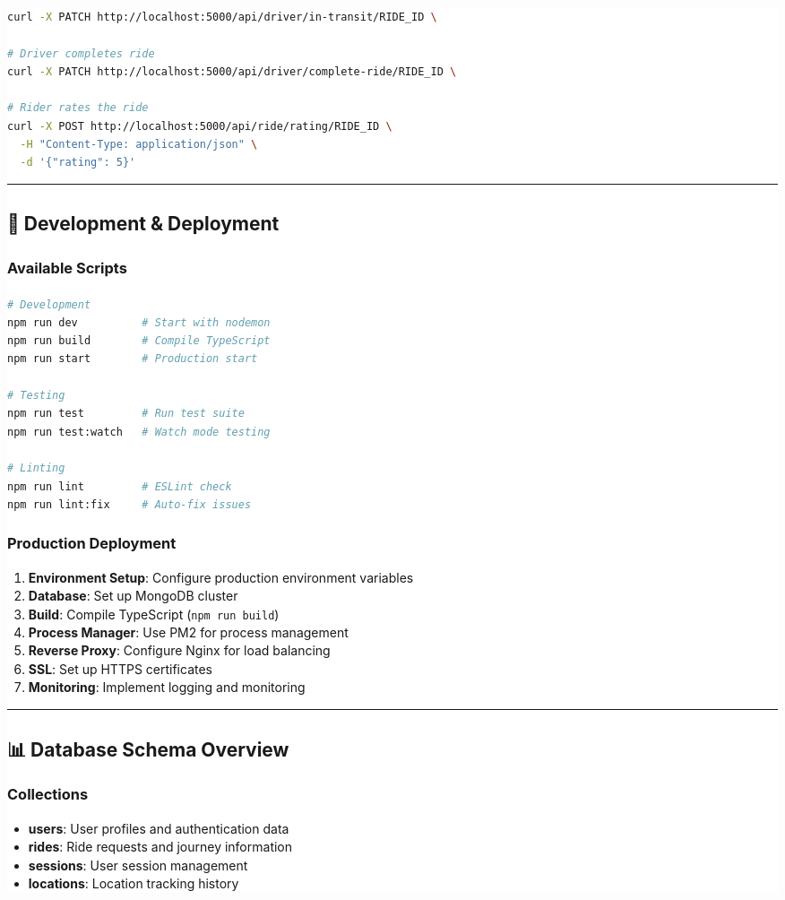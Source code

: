 ```bash
curl -X PATCH http://localhost:5000/api/driver/in-transit/RIDE_ID \

# Driver completes ride
curl -X PATCH http://localhost:5000/api/driver/complete-ride/RIDE_ID \

# Rider rates the ride
curl -X POST http://localhost:5000/api/ride/rating/RIDE_ID \
  -H "Content-Type: application/json" \
  -d '{"rating": 5}'
```

---

## 🔧 Development & Deployment

### Available Scripts
```bash
# Development
npm run dev          # Start with nodemon
npm run build        # Compile TypeScript
npm run start        # Production start

# Testing
npm run test         # Run test suite
npm run test:watch   # Watch mode testing

# Linting
npm run lint         # ESLint check
npm run lint:fix     # Auto-fix issues
```

### Production Deployment
1. **Environment Setup**: Configure production environment variables
2. **Database**: Set up MongoDB cluster
3. **Build**: Compile TypeScript (`npm run build`)
4. **Process Manager**: Use PM2 for process management
5. **Reverse Proxy**: Configure Nginx for load balancing
6. **SSL**: Set up HTTPS certificates
7. **Monitoring**: Implement logging and monitoring

---

## 📊 Database Schema Overview

### Collections
- **users**: User profiles and authentication data
- **rides**: Ride requests and journey information
- **sessions**: User session management
- **locations**: Location tracking history
